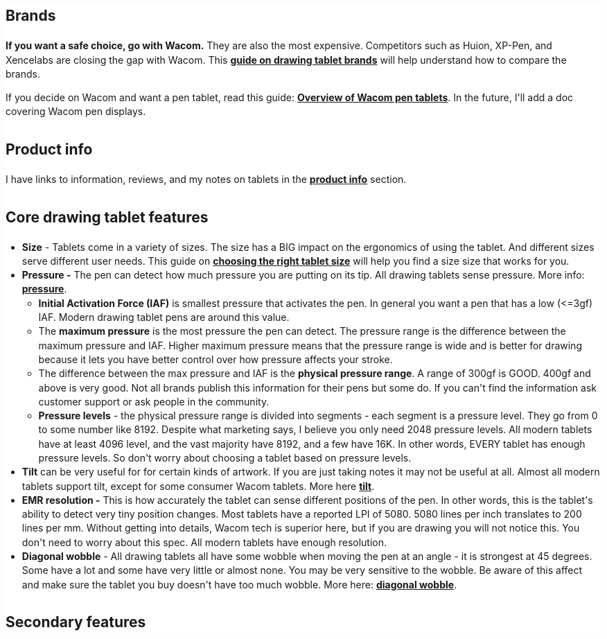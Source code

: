 ## Brands

**If you want a safe choice, go with Wacom.** They are also the most expensive. Competitors such as Huion, XP-Pen, and Xencelabs are closing the gap with Wacom. This [**guide on drawing tablet brands**](../drawing-tablet-brands/) will help understand how to compare the brands.

If you decide on Wacom and want a pen tablet, read this guide: [**Overview of Wacom pen tablets**](../product-info/wacom/7p-notes-comparison-of-wacom-pen-tablets.md). In the future, I'll add a doc covering Wacom pen displays.&#x20;

## Product info

I have links to information, reviews, and my notes on tablets in the [**product info**](../product-info/) section.

## **Core drawing tablet features**

* **Size** - Tablets come in a variety of sizes. The size has a BIG impact on the ergonomics of using the tablet. And different sizes serve different user needs. This guide on [**choosing the right tablet size**](../guides/customizing-your-experience/choosing-the-right-tablet-size.md) will help you find a size size that works for you.&#x20;
* **Pressure -** The pen can detect how much pressure you are putting on its tip. All drawing tablets sense pressure. More info: [**pressure**](../core-features/pen-pressure.md).&#x20;
  * **Initial Activation Force (IAF)** is smallest pressure that activates the pen. In general you want a pen that has a low (<=3gf) IAF. Modern drawing tablet pens are around this value.
  * The **maximum pressure** is the most pressure the pen can detect. The pressure range is the difference between the maximum pressure and IAF. Higher maximum pressure means that the pressure range is wide and is better for drawing because it lets you have better control over how pressure affects your stroke. &#x20;
  * The difference between the max pressure and IAF is the **physical pressure range**. A range of 300gf is GOOD. 400gf and above is very good. Not all brands publish this information for their pens but some do. If you can't find the information ask customer support or ask people in the community.
  * **Pressure levels** - the physical pressure range is divided into segments - each segment is a pressure level. They go from 0 to some number like 8192. Despite what marketing says, I believe you only need 2048 pressure levels. All modern tablets have at least 4096 level, and the vast majority have 8192, and a few have 16K. In other words, EVERY tablet has enough pressure levels. So don't worry about choosing a tablet based on pressure levels. &#x20;
* **Tilt**  can be very useful for for certain kinds of artwork. If you are just taking notes it may not be useful at all. Almost all modern tablets support tilt, except for some consumer Wacom tablets. More here [**tilt**](../core-features/pen-tilt.md).
* **EMR resolution -** This is how accurately the tablet can sense different positions of the pen. In other words, this is the tablet's ability to detect very tiny position changes. Most tablets have a reported LPI of 5080. 5080 lines per inch translates to 200 lines per mm. Without getting into details, Wacom tech is superior here, but if you are drawing you will not notice this. You don't need to worry about this spec. All modern tablets have enough resolution.
* **Diagonal wobble** - All drawing tablets all have some wobble when moving the pen at an angle - it is strongest at 45 degrees. Some have a lot and some have very little or almost none. You may be very sensitive to the wobble. Be aware of this affect and make sure the tablet you buy doesn't have too much wobble. More here: [**diagonal wobble**](../core-features/diagonal-wobble.md).

## **Secondary features**
